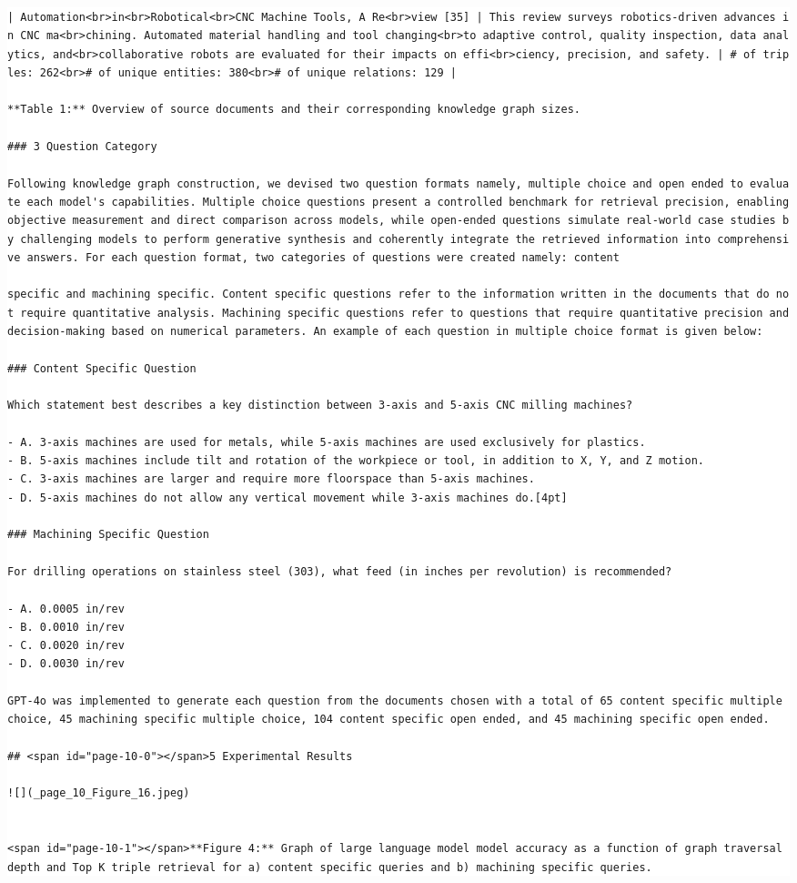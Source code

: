 ```text
| Automation<br>in<br>Robotical<br>CNC Machine Tools, A Re<br>view [35] | This review surveys robotics-driven advances in CNC ma<br>chining. Automated material handling and tool changing<br>to adaptive control, quality inspection, data analytics, and<br>collaborative robots are evaluated for their impacts on effi<br>ciency, precision, and safety. | # of triples: 262<br># of unique entities: 380<br># of unique relations: 129 |

**Table 1:** Overview of source documents and their corresponding knowledge graph sizes.

### 3 Question Category

Following knowledge graph construction, we devised two question formats namely, multiple choice and open ended to evaluate each model's capabilities. Multiple choice questions present a controlled benchmark for retrieval precision, enabling objective measurement and direct comparison across models, while open-ended questions simulate real-world case studies by challenging models to perform generative synthesis and coherently integrate the retrieved information into comprehensive answers. For each question format, two categories of questions were created namely: content

specific and machining specific. Content specific questions refer to the information written in the documents that do not require quantitative analysis. Machining specific questions refer to questions that require quantitative precision and decision-making based on numerical parameters. An example of each question in multiple choice format is given below:

### Content Specific Question

Which statement best describes a key distinction between 3-axis and 5-axis CNC milling machines?

- A. 3-axis machines are used for metals, while 5-axis machines are used exclusively for plastics.
- B. 5-axis machines include tilt and rotation of the workpiece or tool, in addition to X, Y, and Z motion.
- C. 3-axis machines are larger and require more floorspace than 5-axis machines.
- D. 5-axis machines do not allow any vertical movement while 3-axis machines do.[4pt]

### Machining Specific Question

For drilling operations on stainless steel (303), what feed (in inches per revolution) is recommended?

- A. 0.0005 in/rev
- B. 0.0010 in/rev
- C. 0.0020 in/rev
- D. 0.0030 in/rev

GPT-4o was implemented to generate each question from the documents chosen with a total of 65 content specific multiple choice, 45 machining specific multiple choice, 104 content specific open ended, and 45 machining specific open ended.

## <span id="page-10-0"></span>5 Experimental Results

![](_page_10_Figure_16.jpeg)


<span id="page-10-1"></span>**Figure 4:** Graph of large language model model accuracy as a function of graph traversal depth and Top K triple retrieval for a) content specific queries and b) machining specific queries.

```
